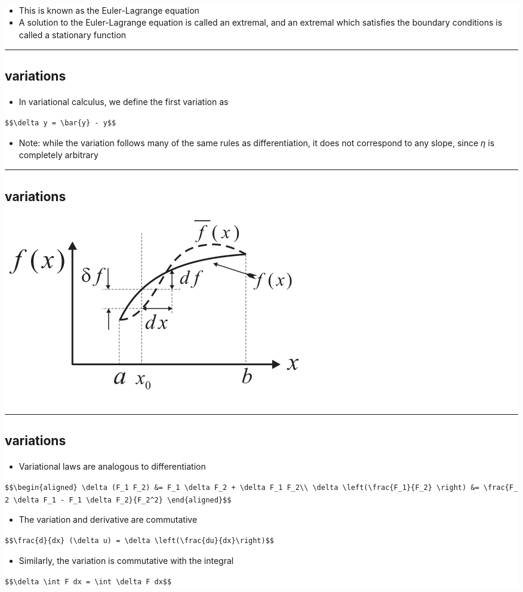 -   This is known as the Euler-Lagrange equation
-   A solution to the Euler-Lagrange equation is called an extremal, and an extremal which satisfies the boundary conditions is called a stationary function

----
## variations

-   In variational calculus, we define the first variation as

`$$\delta y = \bar{y} - y$$`

-   Note: while the variation follows many of the same rules as differentiation, it does not correspond to any slope, since $\eta$ is completely arbitrary

----
## variations

![](../images/variations.PNG)

----
## variations

-   Variational laws are analogous to differentiation

`$$\begin{aligned}
  \delta (F_1 F_2) &= F_1 \delta F_2 + \delta F_1 F_2\\
  \delta \left(\frac{F_1}{F_2} \right) &= \frac{F_2 \delta F_1 - F_1 \delta F_2}{F_2^2}
\end{aligned}$$`

-   The variation and derivative are commutative

`$$\frac{d}{dx} (\delta u) = \delta \left(\frac{du}{dx}\right)$$`

-   Similarly, the variation is commutative with the integral

`$$\delta \int F dx = \int \delta F dx$$`
